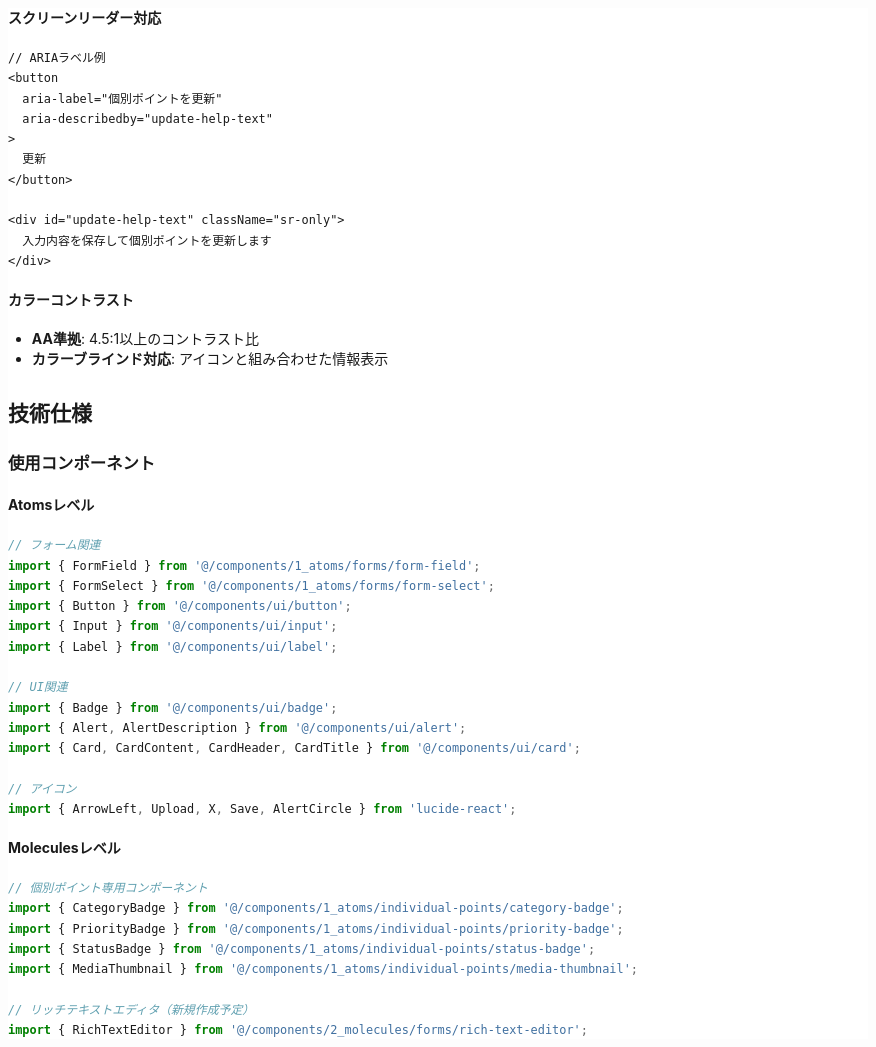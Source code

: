 #### スクリーンリーダー対応
```tsx
// ARIAラベル例
<button 
  aria-label="個別ポイントを更新"
  aria-describedby="update-help-text"
>
  更新
</button>

<div id="update-help-text" className="sr-only">
  入力内容を保存して個別ポイントを更新します
</div>
```

#### カラーコントラスト
- **AA準拠**: 4.5:1以上のコントラスト比
- **カラーブラインド対応**: アイコンと組み合わせた情報表示

## 技術仕様

### 使用コンポーネント

#### Atomsレベル
```typescript
// フォーム関連
import { FormField } from '@/components/1_atoms/forms/form-field';
import { FormSelect } from '@/components/1_atoms/forms/form-select';
import { Button } from '@/components/ui/button';
import { Input } from '@/components/ui/input';
import { Label } from '@/components/ui/label';

// UI関連
import { Badge } from '@/components/ui/badge';
import { Alert, AlertDescription } from '@/components/ui/alert';
import { Card, CardContent, CardHeader, CardTitle } from '@/components/ui/card';

// アイコン
import { ArrowLeft, Upload, X, Save, AlertCircle } from 'lucide-react';
```

#### Moleculesレベル
```typescript
// 個別ポイント専用コンポーネント
import { CategoryBadge } from '@/components/1_atoms/individual-points/category-badge';
import { PriorityBadge } from '@/components/1_atoms/individual-points/priority-badge';
import { StatusBadge } from '@/components/1_atoms/individual-points/status-badge';
import { MediaThumbnail } from '@/components/1_atoms/individual-points/media-thumbnail';

// リッチテキストエディタ（新規作成予定）
import { RichTextEditor } from '@/components/2_molecules/forms/rich-text-editor';
```
